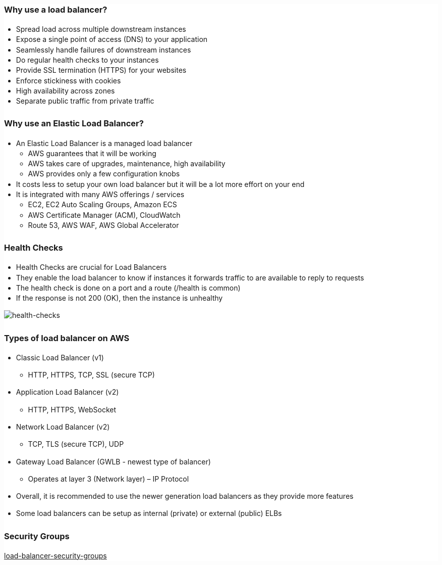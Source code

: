 ### Why use a load balancer?

- Spread load across multiple downstream instances
- Expose a single point of access (DNS) to your application
- Seamlessly handle failures of downstream instances
- Do regular health checks to your instances
- Provide SSL termination (HTTPS) for your websites
- Enforce stickiness with cookies
- High availability across zones
- Separate public traffic from private traffic

### Why use an Elastic Load Balancer?

- An Elastic Load Balancer is a managed load balancer
  - AWS guarantees that it will be working
  - AWS takes care of upgrades, maintenance, high availability
  - AWS provides only a few configuration knobs
- It costs less to setup your own load balancer but it will be a lot more effort on your end
- It is integrated with many AWS offerings / services
  - EC2, EC2 Auto Scaling Groups, Amazon ECS
  - AWS Certificate Manager (ACM), CloudWatch
  - Route 53, AWS WAF, AWS Global Accelerator

### Health Checks

- Health Checks are crucial for Load Balancers
- They enable the load balancer to know if instances it forwards traffic to are available to reply to requests
- The health check is done on a port and a route (/health is common)
- If the response is not 200 (OK), then the instance is unhealthy

![health-checks](/img/docs/cloud/aws/health-checks.png)

### Types of load balancer on AWS

- Classic Load Balancer (v1)
  - HTTP, HTTPS, TCP, SSL (secure TCP)
- Application Load Balancer (v2)
  - HTTP, HTTPS, WebSocket
- Network Load Balancer (v2)
  - TCP, TLS (secure TCP), UDP
- Gateway Load Balancer (GWLB - newest type of balancer)

  - Operates at layer 3 (Network layer) – IP Protocol

- Overall, it is recommended to use the newer generation load balancers as they provide more features
- Some load balancers can be setup as internal (private) or external (public) ELBs

### Security Groups

[load-balancer-security-groups](/img/docs/cloud/aws/load-balancer-security-groups.png)
